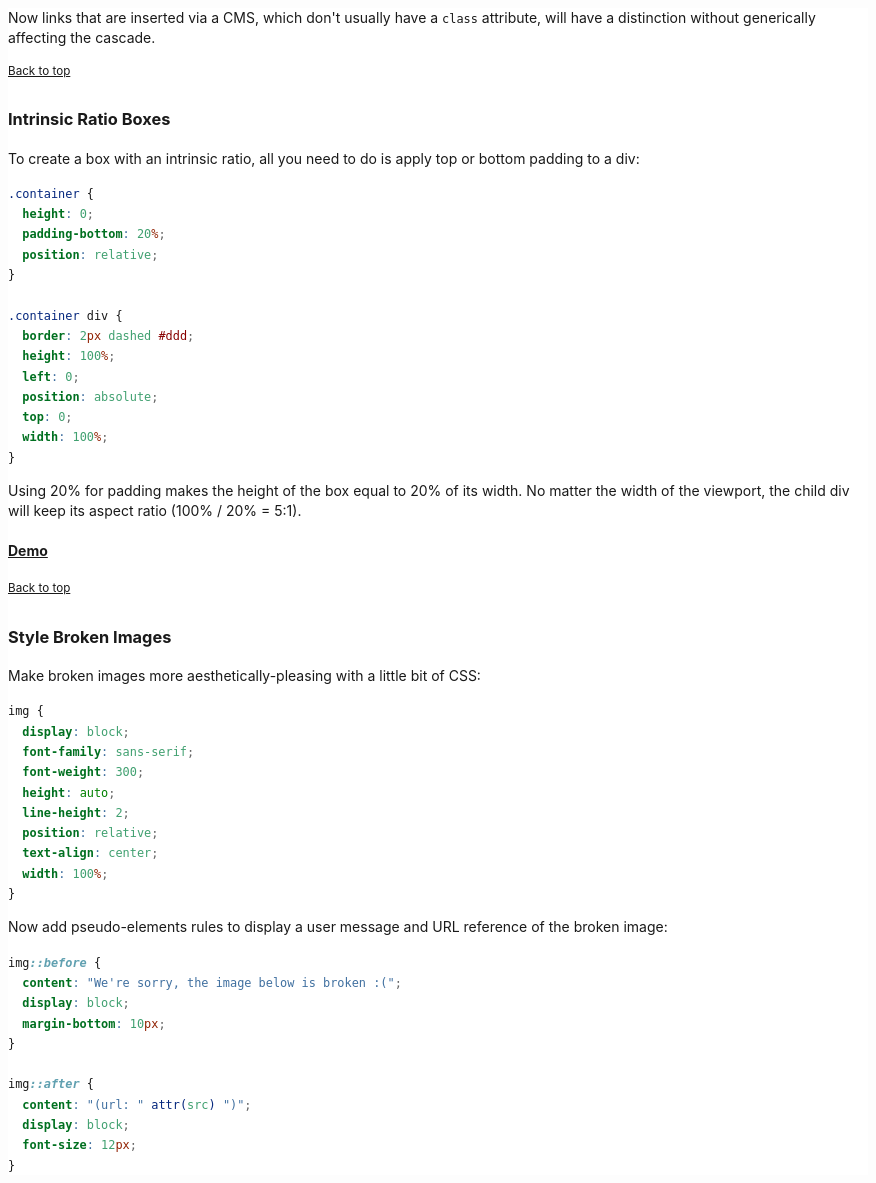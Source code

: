 Now links that are inserted via a CMS, which don't usually have a `class` attribute, will have a distinction without generically affecting the cascade.

<sup>[Back to top](#contents)</sup>

### Intrinsic Ratio Boxes

To create a box with an intrinsic ratio, all you need to do is apply top or bottom padding to a div:

```css
.container {
  height: 0;
  padding-bottom: 20%;
  position: relative;
}

.container div {
  border: 2px dashed #ddd;
  height: 100%;
  left: 0;
  position: absolute;
  top: 0;
  width: 100%;
}
```

Using 20% for padding makes the height of the box equal to 20% of its width. No matter the width of the viewport, the child div will keep its aspect ratio (100% / 20% = 5:1).

#### [Demo](https://codepen.io/AllThingsSmitty/pen/jALZvE)

<sup>[Back to top](#contents)</sup>

### Style Broken Images

Make broken images more aesthetically-pleasing with a little bit of CSS:

```css
img {
  display: block;
  font-family: sans-serif;
  font-weight: 300;
  height: auto;
  line-height: 2;
  position: relative;
  text-align: center;
  width: 100%;
}
```

Now add pseudo-elements rules to display a user message and URL reference of the broken image:

```css
img::before {
  content: "We're sorry, the image below is broken :(";
  display: block;
  margin-bottom: 10px;
}

img::after {
  content: "(url: " attr(src) ")";
  display: block;
  font-size: 12px;
}
```
